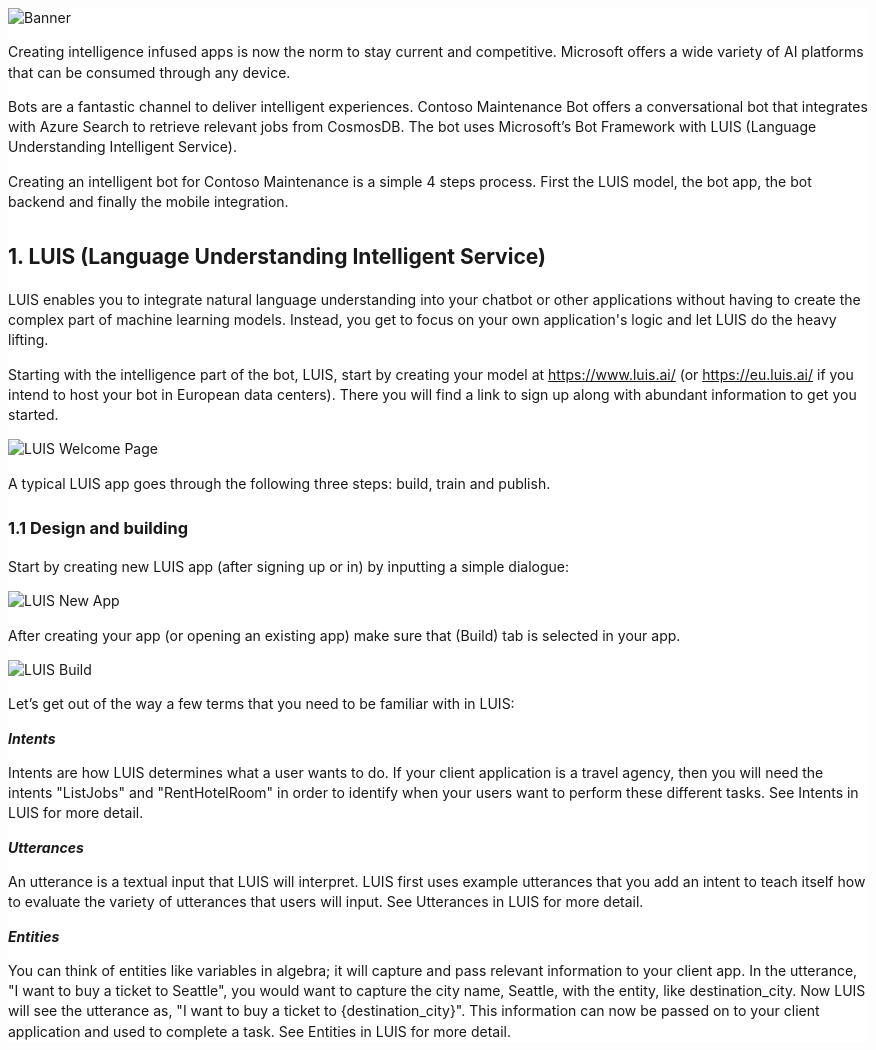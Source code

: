 ﻿![Banner](Assets/Banner.png)

Creating intelligence infused apps is now the norm to stay current and competitive. Microsoft offers a wide variety of AI platforms that can be consumed through any device.

Bots are a fantastic channel to deliver intelligent experiences. Contoso Maintenance Bot offers a conversational bot that integrates with Azure Search to retrieve relevant jobs from CosmosDB. The bot uses Microsoft’s Bot Framework with LUIS (Language Understanding Intelligent Service).

Creating an intelligent bot for Contoso Maintenance is a simple 4 steps process. First the LUIS model, the bot app, the bot backend and finally the mobile integration. 

##  1. LUIS (Language Understanding Intelligent Service)
LUIS enables you to integrate natural language understanding into your chatbot or other applications without having to create the complex part of machine learning models. Instead, you get to focus on your own application's logic and let LUIS do the heavy lifting.

Starting with the intelligence part of the bot, LUIS, start by creating your model at https://www.luis.ai/  (or https://eu.luis.ai/ if you intend to host your bot in European data centers). There you will find a link to sign up along with abundant information to get you started.

![LUIS Welcome Page](Assets/LUISWelcome.png)

A typical LUIS app goes through the following three steps: build, train and publish.

### 1.1 Design and building
Start by creating new LUIS app (after signing up or in) by inputting a simple dialogue:

![LUIS New App](Assets/LUISNewApp.png)

After creating your app (or opening an existing app) make sure that (Build) tab is selected in your app.

![LUIS Build](Assets/Intents.png)

Let’s get out of the way a few terms that you need to be familiar with in LUIS:

***Intents***

Intents are how LUIS determines what a user wants to do. If your client application is a travel agency, then you will need the intents "ListJobs" and "RentHotelRoom" in order to identify when your users want to perform these different tasks. See Intents in LUIS for more detail. 

***Utterances***

An utterance is a textual input that LUIS will interpret. LUIS first uses example utterances that you add an intent to teach itself how to evaluate the variety of utterances that users will input. See Utterances in LUIS for more detail. 

***Entities***

You can think of entities like variables in algebra; it will capture and pass relevant information to your client app. In the utterance, "I want to buy a ticket to Seattle", you would want to capture the city name, Seattle, with the entity, like destination_city. Now LUIS will see the utterance as, "I want to buy a ticket to {destination_city}". This information can now be passed on to your client application and used to complete a task. See Entities in LUIS for more detail. 
